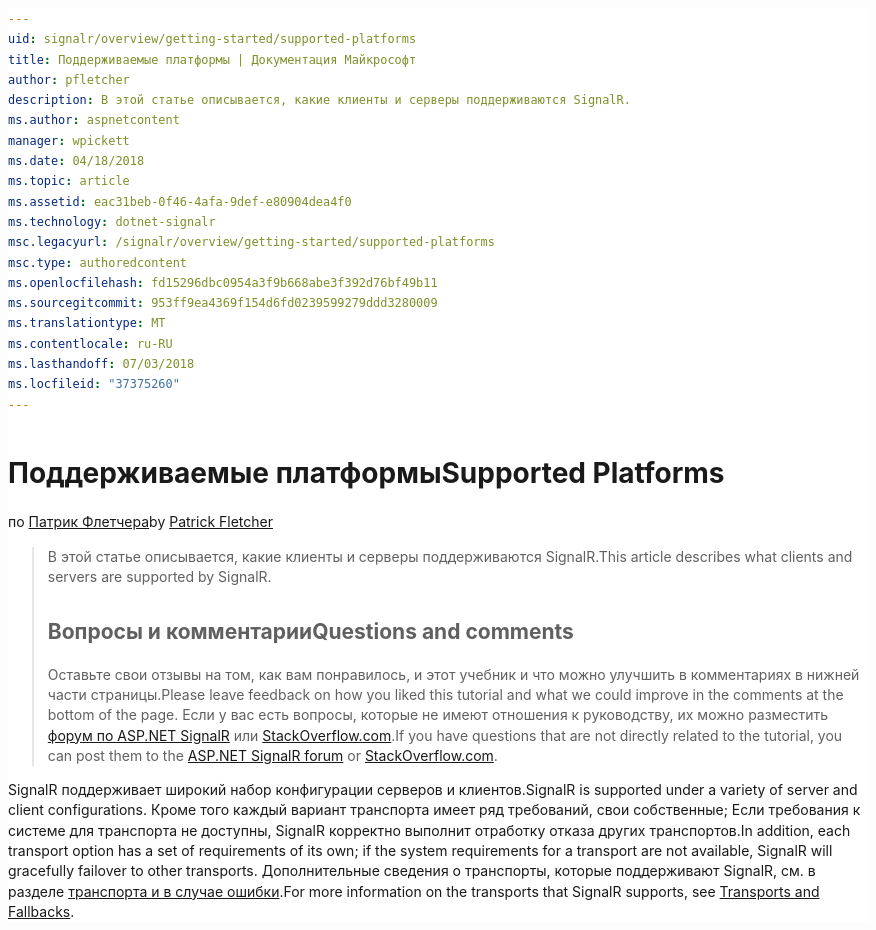 ```yaml
---
uid: signalr/overview/getting-started/supported-platforms
title: Поддерживаемые платформы | Документация Майкрософт
author: pfletcher
description: В этой статье описывается, какие клиенты и серверы поддерживаются SignalR.
ms.author: aspnetcontent
manager: wpickett
ms.date: 04/18/2018
ms.topic: article
ms.assetid: eac31beb-0f46-4afa-9def-e80904dea4f0
ms.technology: dotnet-signalr
msc.legacyurl: /signalr/overview/getting-started/supported-platforms
msc.type: authoredcontent
ms.openlocfilehash: fd15296dbc0954a3f9b668abe3f392d76bf49b11
ms.sourcegitcommit: 953ff9ea4369f154d6fd0239599279ddd3280009
ms.translationtype: MT
ms.contentlocale: ru-RU
ms.lasthandoff: 07/03/2018
ms.locfileid: "37375260"
---
```

<a name="supported-platforms"></a><span data-ttu-id="4e5a3-103">Поддерживаемые платформы</span><span class="sxs-lookup"><span data-stu-id="4e5a3-103">Supported Platforms</span></span>
====================
<span data-ttu-id="4e5a3-104">по [Патрик Флетчера](https://github.com/pfletcher)</span><span class="sxs-lookup"><span data-stu-id="4e5a3-104">by [Patrick Fletcher](https://github.com/pfletcher)</span></span>

> <span data-ttu-id="4e5a3-105">В этой статье описывается, какие клиенты и серверы поддерживаются SignalR.</span><span class="sxs-lookup"><span data-stu-id="4e5a3-105">This article describes what clients and servers are supported by SignalR.</span></span> 
> 
> ## <a name="questions-and-comments"></a><span data-ttu-id="4e5a3-106">Вопросы и комментарии</span><span class="sxs-lookup"><span data-stu-id="4e5a3-106">Questions and comments</span></span>
> 
> <span data-ttu-id="4e5a3-107">Оставьте свои отзывы на том, как вам понравилось, и этот учебник и что можно улучшить в комментариях в нижней части страницы.</span><span class="sxs-lookup"><span data-stu-id="4e5a3-107">Please leave feedback on how you liked this tutorial and what we could improve in the comments at the bottom of the page.</span></span> <span data-ttu-id="4e5a3-108">Если у вас есть вопросы, которые не имеют отношения к руководству, их можно разместить [форум по ASP.NET SignalR](https://forums.asp.net/1254.aspx/1?ASP+NET+SignalR) или [StackOverflow.com](http://stackoverflow.com/).</span><span class="sxs-lookup"><span data-stu-id="4e5a3-108">If you have questions that are not directly related to the tutorial, you can post them to the [ASP.NET SignalR forum](https://forums.asp.net/1254.aspx/1?ASP+NET+SignalR) or [StackOverflow.com](http://stackoverflow.com/).</span></span>


<span data-ttu-id="4e5a3-109">SignalR поддерживает широкий набор конфигурации серверов и клиентов.</span><span class="sxs-lookup"><span data-stu-id="4e5a3-109">SignalR is supported under a variety of server and client configurations.</span></span> <span data-ttu-id="4e5a3-110">Кроме того каждый вариант транспорта имеет ряд требований, свои собственные; Если требования к системе для транспорта не доступны, SignalR корректно выполнит отработку отказа других транспортов.</span><span class="sxs-lookup"><span data-stu-id="4e5a3-110">In addition, each transport option has a set of requirements of its own; if the system requirements for a transport are not available, SignalR will gracefully failover to other transports.</span></span> <span data-ttu-id="4e5a3-111">Дополнительные сведения о транспорты, которые поддерживают SignalR, см. в разделе [транспорта и в случае ошибки](introduction-to-signalr.md#transports).</span><span class="sxs-lookup"><span data-stu-id="4e5a3-111">For more information on the transports that SignalR supports, see [Transports and Fallbacks](introduction-to-signalr.md#transports).</span></span>
